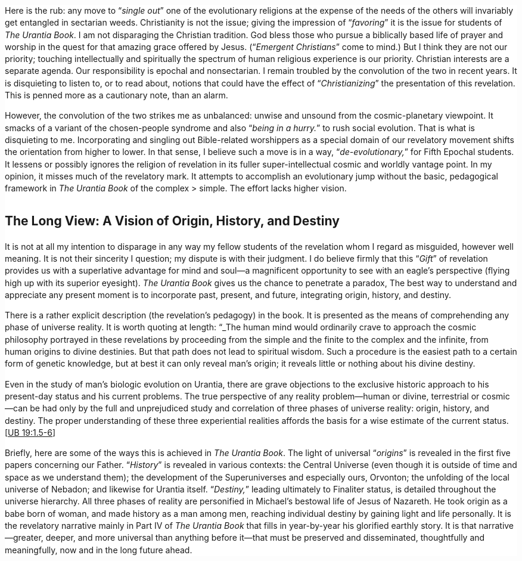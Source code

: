 Here is the rub: any move to “_single out_” one of the evolutionary religions at the expense of the needs of the others will invariably get entangled in sectarian weeds. Christianity is not the issue; giving the impression of “_favoring_” it is the issue for students of _The Urantia Book_. I am not disparaging the Christian tradition. God bless those who pursue a biblically based life of prayer and worship in the quest for that amazing grace offered by Jesus. (“_Emergent Christians_” come to mind.) But I think they are not our priority; touching intellectually and spiritually the spectrum of human religious experience is our priority. Christian interests are a separate agenda. Our responsibility is epochal and nonsectarian. I remain troubled by the convolution of the two in recent years. It is disquieting to listen to, or to read about, notions that could have the effect of “_Christianizing_” the presentation of this revelation. This is penned more as a cautionary note, than an alarm. 

However, the convolution of the two strikes me as unbalanced: unwise and unsound from the cosmic-planetary viewpoint. It smacks of a variant of the chosen-people syndrome and also “_being in a hurry._” to rush social evolution. That is what is disquieting to me. Incorporating and singling out Bible-related worshippers as a special domain of our revelatory movement shifts the orientation from higher to lower. In that sense, I believe such a move is in a way, “_de-evolutionary,_” for Fifth Epochal students. It lessens or possibly ignores the religion of revelation in its fuller super-intellectual cosmic and worldly vantage point. In my opinion, it misses much of the revelatory mark. It attempts to accomplish an evolutionary jump without the basic, pedagogical framework in _The Urantia Book_ of the complex > simple. The effort lacks higher vision. 

## The Long View: A Vision of Origin, History, and Destiny 

It is not at all my intention to disparage in any way my fellow students of the revelation whom I regard as misguided, however well meaning. It is not their sincerity I question; my dispute is with their judgment. I do believe firmly that this “_Gift_” of revelation provides us with a superlative advantage for mind and soul—a magnificent opportunity to see with an eagle’s perspective (flying high up with its superior eyesight). _The Urantia Book_ gives us the chance to penetrate a paradox, The best way to understand and appreciate any present moment is to incorporate past, present, and future, integrating origin, history, and destiny. 

There is a rather explicit description (the revelation’s pedagogy) in the book. It is presented as the means of comprehending any phase of universe reality. It is worth quoting at length: “_The human mind would ordinarily crave to approach the cosmic philosophy portrayed in these revelations by proceeding from the simple and the finite to the complex and the infinite, from human origins to divine destinies. But that path does not lead to spiritual wisdom. Such a procedure is the easiest path to a certain form of genetic knowledge, but at best it can only reveal man’s origin; it reveals little or nothing about his divine destiny. 

Even in the study of man’s biologic evolution on Urantia, there are grave objections to the exclusive historic approach to his present-day status and his current problems. The true perspective of any reality problem—human or divine, terrestrial or cosmic—can be had only by the full and unprejudiced study and correlation of three phases of universe reality: origin, history, and destiny. The proper understanding of these three experiential realities affords the basis for a wise estimate of the current status. [[UB 19:1.5-6](/en/The_Urantia_Book/19#p1_5)]

Briefly, here are some of the ways this is achieved in _The Urantia Book_. The light of universal “_origins_” is revealed in the first five papers concerning our Father. “_History_” is revealed in various contexts: the Central Universe (even though it is outside of time and space as we understand them); the development of the Superuniverses and especially ours, Orvonton; the unfolding of the local universe of Nebadon; and likewise for Urantia itself. “_Destiny,_” leading ultimately to Finaliter status, is detailed throughout the universe hierarchy. All three phases of reality are personified in Michael’s bestowal life of Jesus of Nazareth. He took origin as a babe born of woman, and made history as a man among men, reaching individual destiny by gaining light and life personally. It is the revelatory narrative mainly in Part IV of _The Urantia Book_ that fills in year-by-year his glorified earthly story. It is that narrative—greater, deeper, and more universal than anything before it—that must be preserved and disseminated, thoughtfully and meaningfully, now and in the long future ahead. 
